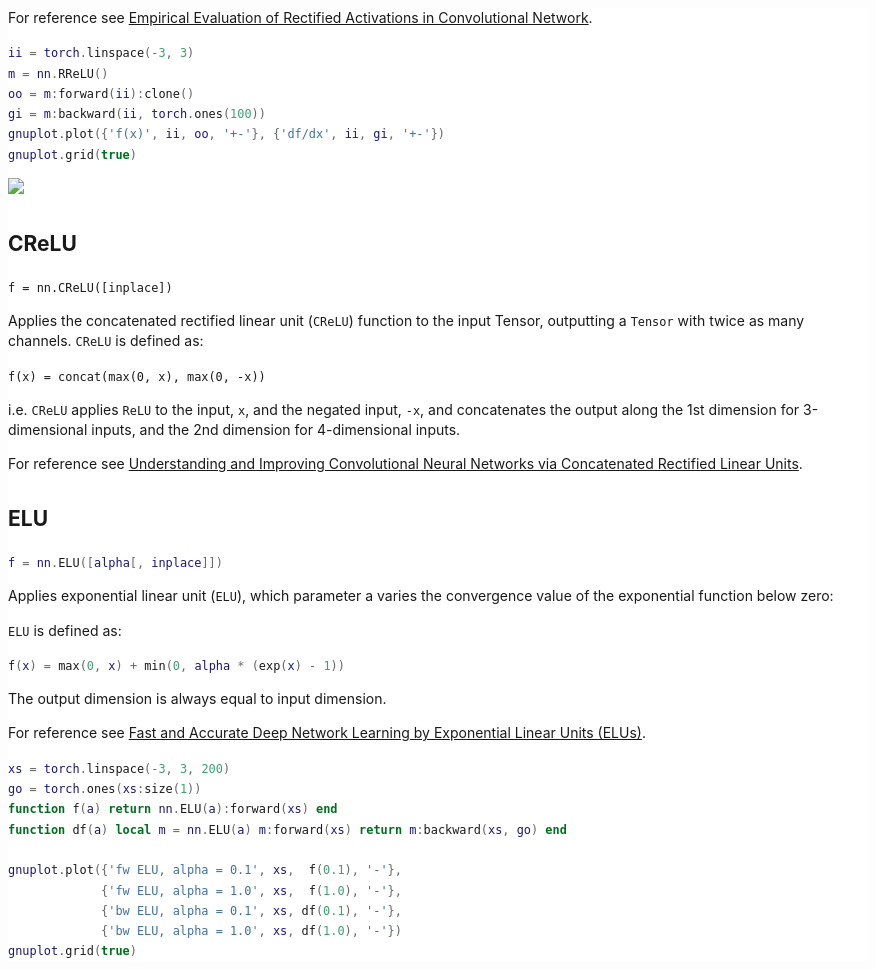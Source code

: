 For reference see [Empirical Evaluation of Rectified Activations in Convolutional Network](http://arxiv.org/abs/1505.00853).

```lua
ii = torch.linspace(-3, 3)
m = nn.RReLU()
oo = m:forward(ii):clone()
gi = m:backward(ii, torch.ones(100))
gnuplot.plot({'f(x)', ii, oo, '+-'}, {'df/dx', ii, gi, '+-'})
gnuplot.grid(true)
```

![](image/rrelu.png)

<a name="nn.CReLU"></a>
## CReLU ##
```
f = nn.CReLU([inplace])
```

Applies the concatenated rectified linear unit (`CReLU`) function to the input Tensor, outputting a `Tensor` with twice as many channels.
`CReLU` is defined as:

```
f(x) = concat(max(0, x), max(0, -x))
```

i.e. `CReLU` applies `ReLU` to the input, `x`, and the negated input, `-x`, and concatenates the output along the 1st dimension for 3-dimensional inputs, and the 2nd dimension for 4-dimensional inputs.

For reference see [Understanding and Improving Convolutional Neural Networks via Concatenated Rectified Linear Units](https://arxiv.org/abs/1603.05201).

<a name="nn.ELU"></a>
## ELU ##

```lua
f = nn.ELU([alpha[, inplace]])
```

Applies exponential linear unit (`ELU`), which parameter a varies the convergence value of the exponential function below zero:

`ELU` is defined as:

```lua
f(x) = max(0, x) + min(0, alpha * (exp(x) - 1))
```

The output dimension is always equal to input dimension.

For reference see [Fast and Accurate Deep Network Learning by Exponential Linear Units (ELUs)](http://arxiv.org/abs/1511.07289).

```lua
xs = torch.linspace(-3, 3, 200)
go = torch.ones(xs:size(1))
function f(a) return nn.ELU(a):forward(xs) end
function df(a) local m = nn.ELU(a) m:forward(xs) return m:backward(xs, go) end

gnuplot.plot({'fw ELU, alpha = 0.1', xs,  f(0.1), '-'},
             {'fw ELU, alpha = 1.0', xs,  f(1.0), '-'},
             {'bw ELU, alpha = 0.1', xs, df(0.1), '-'},
             {'bw ELU, alpha = 1.0', xs, df(1.0), '-'})
gnuplot.grid(true)
```
